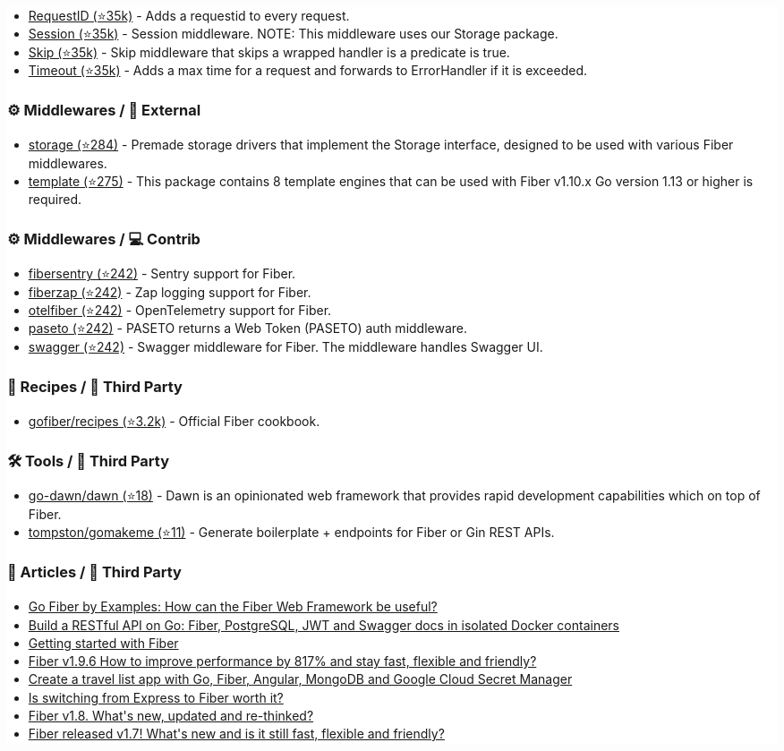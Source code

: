 *   [RequestID (⭐35k)](https://github.com/gofiber/fiber/tree/master/middleware/requestid) - Adds a requestid to every request.
*   [Session (⭐35k)](https://github.com/gofiber/fiber/tree/master/middleware/session) - Session middleware. NOTE: This middleware uses our Storage package.
*   [Skip (⭐35k)](https://github.com/gofiber/fiber/tree/master/middleware/skip) - Skip middleware that skips a wrapped handler is a predicate is true.
*   [Timeout (⭐35k)](https://github.com/gofiber/fiber/tree/master/middleware/timeout) - Adds a max time for a request and forwards to ErrorHandler if it is exceeded.

### ⚙️ Middlewares / 🔗 External

*   [storage (⭐284)](https://github.com/gofiber/storage) - Premade storage drivers that implement the Storage interface, designed to be used with various Fiber middlewares.
*   [template (⭐275)](https://github.com/gofiber/template) - This package contains 8 template engines that can be used with Fiber v1.10.x Go version 1.13 or higher is required.

### ⚙️ Middlewares / ‍💻 Contrib

*   [fibersentry (⭐242)](https://github.com/gofiber/contrib/tree/main/fibersentry) - Sentry support for Fiber.
*   [fiberzap (⭐242)](https://github.com/gofiber/contrib/tree/main/fiberzap) - Zap logging support for Fiber.
*   [otelfiber (⭐242)](https://github.com/gofiber/contrib/tree/main/otelfiber) - OpenTelemetry support for Fiber.
*   [paseto (⭐242)](https://github.com/gofiber/contrib/tree/main/paseto) - PASETO returns a Web Token (PASETO) auth middleware.
*   [swagger (⭐242)](https://github.com/gofiber/contrib/tree/main/swagger) - Swagger middleware for Fiber. The middleware handles Swagger UI.

### 📁 Recipes / 🌱 Third Party

*   [gofiber/recipes (⭐3.2k)](https://github.com/gofiber/recipes) - Official Fiber cookbook.

### 🛠️ Tools / 🌱 Third Party

*   [go-dawn/dawn (⭐18)](https://github.com/go-dawn/dawn) - Dawn is an opinionated web framework that provides rapid development capabilities which on top of Fiber.
*   [tompston/gomakeme (⭐11)](https://github.com/tompston/gomakeme) - Generate boilerplate + endpoints for Fiber or Gin REST APIs.

### 📖 Articles / 🌱 Third Party

*   [Go Fiber by Examples: How can the Fiber Web Framework be useful?](https://dev.to/koddr/go-fiber-by-examples-how-can-the-fiber-web-framework-be-useful-487a)
*   [Build a RESTful API on Go: Fiber, PostgreSQL, JWT and Swagger docs in isolated Docker containers](https://dev.to/koddr/build-a-restful-api-on-go-fiber-postgresql-jwt-and-swagger-docs-in-isolated-docker-containers-475j)
*   [Getting started with Fiber](https://dev.to/fenny/getting-started-with-fiber-36b6)
*   [Fiber v1.9.6 How to improve performance by 817% and stay fast, flexible and friendly?](https://dev.to/koddr/fiber-v1-9-5-how-to-improve-performance-by-817-and-stay-fast-flexible-and-friendly-2dp6)
*   [Create a travel list app with Go, Fiber, Angular, MongoDB and Google Cloud Secret Manager](https://blog.yongweilun.me/create-a-travel-list-app-with-go-fiber-angular-mongodb-and-google-cloud-secret-manager-ck9fgxy0p061pcss1xt1ubu8t)
*   [Is switching from Express to Fiber worth it?](https://dev.to/koddr/are-sure-what-your-lovely-web-framework-running-so-fast-2jl1)
*   [Fiber v1.8. What's new, updated and re-thinked?](https://dev.to/koddr/fiber-v1-8-what-s-new-updated-and-re-thinked-339h)
*   [Fiber released v1.7! What's new and is it still fast, flexible and friendly?](https://dev.to/koddr/fiber-v2-is-out-now-what-s-new-and-is-he-still-fast-flexible-and-friendly-3ipf)
